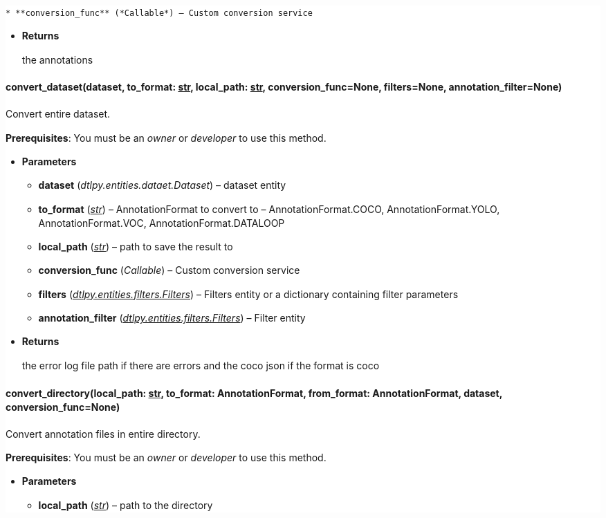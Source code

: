 
    * **conversion_func** (*Callable*) – Custom conversion service



* **Returns**

    the annotations



#### convert_dataset(dataset, to_format: [str](https://docs.python.org/3/library/stdtypes.html#str), local_path: [str](https://docs.python.org/3/library/stdtypes.html#str), conversion_func=None, filters=None, annotation_filter=None)
Convert entire dataset.

**Prerequisites**: You must be an *owner* or *developer* to use this method.


* **Parameters**

    
    * **dataset** (*dtlpy.entities.dataet.Dataset*) – dataset entity


    * **to_format** ([*str*](https://docs.python.org/3/library/stdtypes.html#str)) – AnnotationFormat to convert to – AnnotationFormat.COCO, AnnotationFormat.YOLO, AnnotationFormat.VOC, AnnotationFormat.DATALOOP


    * **local_path** ([*str*](https://docs.python.org/3/library/stdtypes.html#str)) – path to save the result to


    * **conversion_func** (*Callable*) – Custom conversion service


    * **filters** ([*dtlpy.entities.filters.Filters*](entities.md#dtlpy.entities.filters.Filters)) – Filters entity or a dictionary containing filter parameters


    * **annotation_filter** ([*dtlpy.entities.filters.Filters*](entities.md#dtlpy.entities.filters.Filters)) – Filter entity



* **Returns**

    the error log file path if there are errors and the coco json if the format is coco



#### convert_directory(local_path: [str](https://docs.python.org/3/library/stdtypes.html#str), to_format: AnnotationFormat, from_format: AnnotationFormat, dataset, conversion_func=None)
Convert annotation files in entire directory.

**Prerequisites**: You must be an *owner* or *developer* to use this method.


* **Parameters**

    
    * **local_path** ([*str*](https://docs.python.org/3/library/stdtypes.html#str)) – path to the directory
